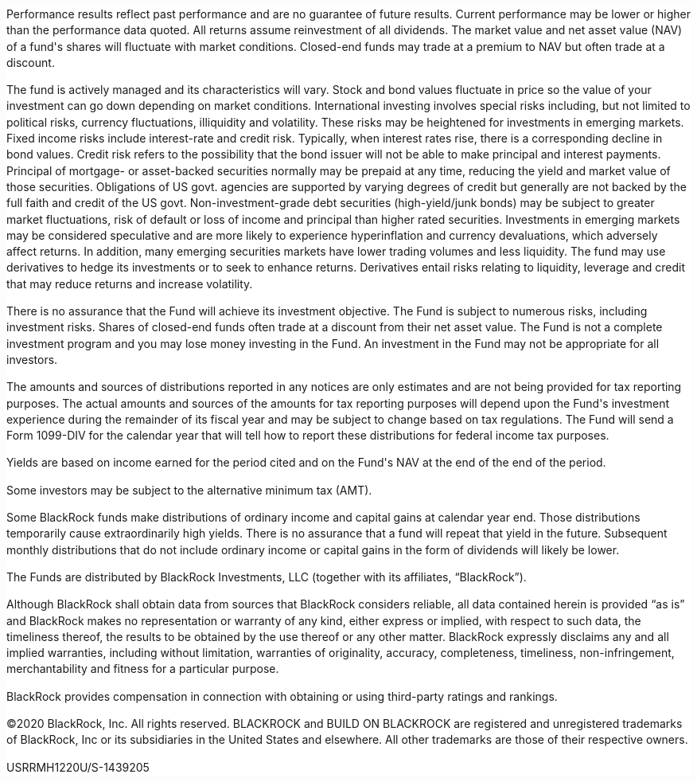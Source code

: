 Performance results reflect past performance and are no guarantee of future results. Current performance may be lower or higher than the performance data quoted. All returns assume reinvestment of all dividends. The market value and net asset value (NAV) of a fund's shares will fluctuate with market conditions. Closed-end funds may trade at a premium to NAV but often trade at a discount.

The fund is actively managed and its characteristics will vary. Stock and bond values fluctuate in price so the value of your investment can go down depending on market conditions. International investing involves special risks including, but not limited to political risks, currency fluctuations, illiquidity and volatility. These risks may be heightened for investments in emerging markets. Fixed income risks include interest-rate and credit risk. Typically, when interest rates rise, there is a corresponding decline in bond values. Credit risk refers to the possibility that the bond issuer will not be able to make principal and interest payments. Principal of mortgage- or asset-backed securities normally may be prepaid at any time, reducing the yield and market value of those securities. Obligations of US govt. agencies are supported by varying degrees of credit but generally are not backed by the full faith and credit of the US govt. Non-investment-grade debt securities (high-yield/junk bonds) may be subject to greater market fluctuations, risk of default or loss of income and principal than higher rated securities. Investments in emerging markets may be considered speculative and are more likely to experience hyperinflation and currency devaluations, which adversely affect returns. In addition, many emerging securities markets have lower trading volumes and less liquidity. The fund may use derivatives to hedge its investments or to seek to enhance returns. Derivatives entail risks relating to liquidity, leverage and credit that may reduce returns and increase volatility.

There is no assurance that the Fund will achieve its investment objective. The Fund is subject to numerous risks, including investment risks. Shares of closed-end funds often trade at a discount from their net asset value. The Fund is not a complete investment program and you may lose money investing in the Fund. An investment in the Fund may not be appropriate for all investors.

The amounts and sources of distributions reported in any notices are only estimates and are not being provided for tax reporting purposes. The actual amounts and sources of the amounts for tax reporting purposes will depend upon the Fund's investment experience during the remainder of its fiscal year and may be subject to change based on tax regulations. The Fund will send a Form 1099-DIV for the calendar year that will tell how to report these distributions for federal income tax purposes.

Yields are based on income earned for the period cited and on the Fund's NAV at the end of the end of the period.

Some investors may be subject to the alternative minimum tax (AMT).

Some BlackRock funds make distributions of ordinary income and capital gains at calendar year end. Those distributions temporarily cause extraordinarily high yields. There is no assurance that a fund will repeat that yield in the future. Subsequent monthly distributions that do not include ordinary income or capital gains in the form of dividends will likely be lower.

The Funds are distributed by BlackRock Investments, LLC (together with its affiliates, “BlackRock”).

Although BlackRock shall obtain data from sources that BlackRock considers reliable, all data contained herein is provided “as is” and BlackRock makes no representation or warranty of any kind, either express or implied, with respect to such data, the timeliness thereof, the results to be obtained by the use thereof or any other matter. BlackRock expressly disclaims any and all implied warranties, including without limitation, warranties of originality, accuracy, completeness, timeliness, non-infringement, merchantability and fitness for a particular purpose.

BlackRock provides compensation in connection with obtaining or using third-party ratings and rankings.

©2020 BlackRock, Inc. All rights reserved. BLACKROCK and BUILD ON BLACKROCK are registered and unregistered trademarks of BlackRock, Inc or its subsidiaries in the United States and elsewhere. All other trademarks are those of their respective owners.

USRRMH1220U/S-1439205

 
